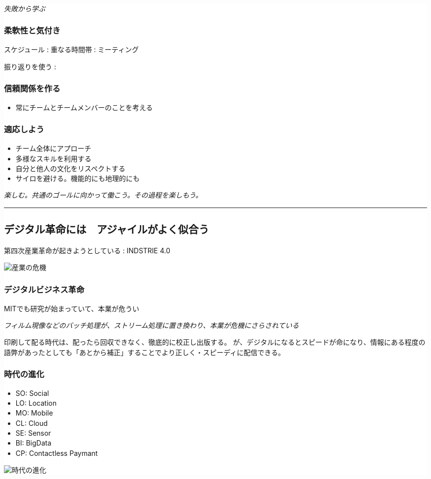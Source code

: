 *失敗から学ぶ*

### 柔軟性と気付き

スケジュール
: 重なる時間帯
: ミーティング

振り返りを使う
: 

### 信頼関係を作る

- 常にチームとチームメンバーのことを考える

### 適応しよう

- チーム全体にアプローチ
- 多様なスキルを利用する
- 自分と他人の文化をリスペクトする
- サイロを避ける。機能的にも地理的にも

*楽しむ。共通のゴールに向かって働こう。その過程を楽しもう。*


***

## デジタル革命には　アジャイルがよく似合う

第四次産業革命が起きようとしている
: INDSTRIE 4.0

![産業の危機](https://dl.dropboxusercontent.com/u/296606/20150416_AgileJapan_sendai/image%20(7).jpg)

### デジタルビジネス革命

MITでも研究が始まっていて、本業が危うい

*フィルム現像などのバッチ処理が、ストリーム処理に置き換わり、本業が危機にさらされている*

印刷して配る時代は、配ったら回収できなく、徹底的に校正し出版する。
が、デジタルになるとスピードが命になり、情報にある程度の語弊があったとしても「あとから補正」することでより正しく・スピーディに配信できる。


### 時代の進化

- SO: Social
- LO: Location
- MO: Mobile
- CL: Cloud
- SE: Sensor
- BI: BigData
- CP: Contactless Paymant

![時代の進化](https://dl.dropboxusercontent.com/u/296606/20150416_AgileJapan_sendai/image%20(15).jpg)
